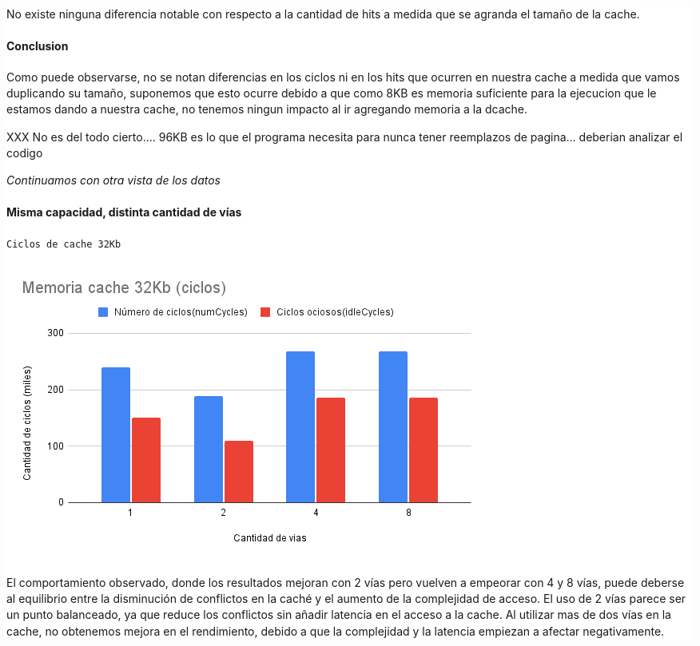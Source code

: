 No existe ninguna diferencia notable con respecto a la cantidad de hits a medida que se agranda el tamaño de la cache.

#### Conclusion

Como puede observarse, no se notan diferencias en los ciclos ni en los hits que ocurren en nuestra cache a medida que vamos duplicando su tamaño, suponemos que esto ocurre debido a que como 8KB es memoria suficiente para la ejecucion que le estamos dando a nuestra cache, no tenemos ningun impacto al ir agregando memoria a la dcache.

XXX No es del todo cierto.... 96KB es lo que el programa necesita para nunca tener reemplazos de pagina...  deberian analizar el codigo

_Continuamos con otra vista de los datos_

#### Misma capacidad, distinta cantidad de vías

`Ciclos de cache 32Kb`

![alt text](<./graficos/Memoria cache 32Kb (ciclos).png>)

El comportamiento observado, donde los resultados mejoran con 2 vías pero vuelven a empeorar con 4 y 8 vías, puede deberse al equilibrio entre la disminución de conflictos en la caché y el aumento de la complejidad de acceso.
El uso de 2 vías parece ser un punto balanceado, ya que reduce los conflictos sin añadir latencia en el acceso a la cache.
Al utilizar mas de dos vías en la cache, no obtenemos mejora en el rendimiento, debido a que la complejidad y la latencia empiezan a afectar negativamente.
